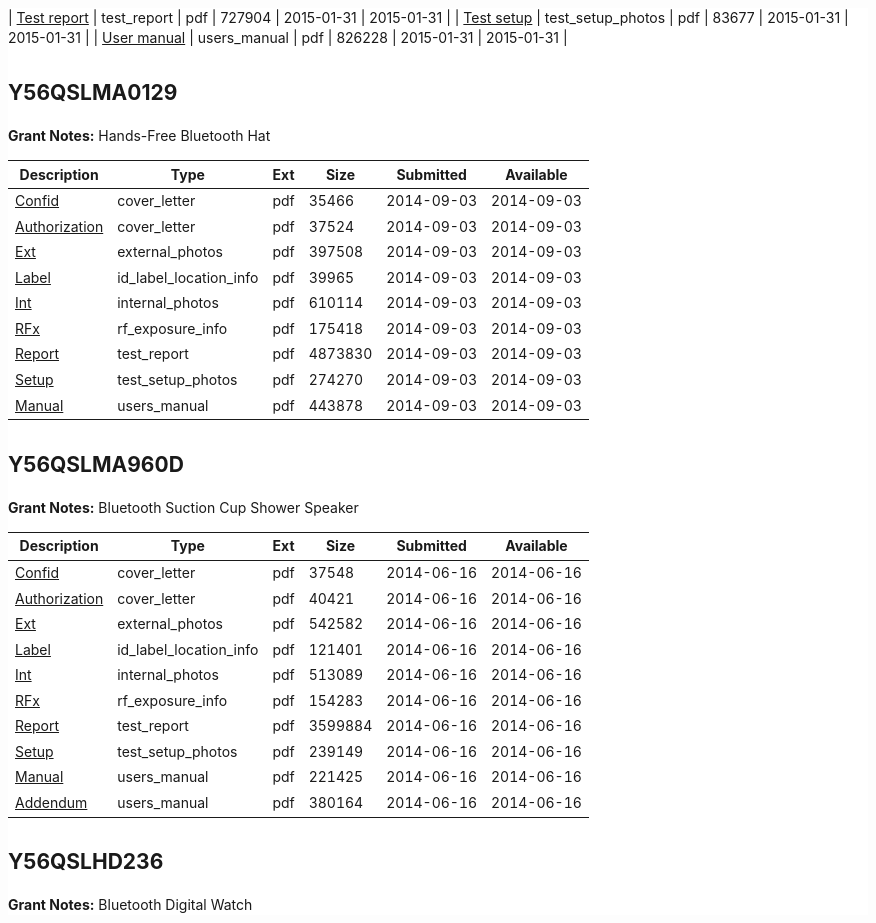 | [Test report](Y56QSLC12/6c94b1ba3b577824cc01e62458c28a2a/2519958.pdf) | test_report | pdf | 727904 | 2015-01-31 | 2015-01-31 |
| [Test setup](Y56QSLC12/6c94b1ba3b577824cc01e62458c28a2a/2519959.pdf) | test_setup_photos | pdf | 83677 | 2015-01-31 | 2015-01-31 |
| [User manual](Y56QSLC12/6c94b1ba3b577824cc01e62458c28a2a/2519960.pdf) | users_manual | pdf | 826228 | 2015-01-31 | 2015-01-31 |
## Y56QSLMA0129
**Grant Notes:** Hands-Free Bluetooth Hat

| Description | Type | Ext | Size | Submitted | Available |
| ----------- | ---- | --- | ---- | --------- | --------- |
| [Confid](Y56QSLMA0129/73a2bc0c5ad86e276a435c8aa2fe38b6/2376692.pdf) | cover_letter | pdf | 35466 | 2014-09-03 | 2014-09-03 |
| [Authorization](Y56QSLMA0129/73a2bc0c5ad86e276a435c8aa2fe38b6/2376693.pdf) | cover_letter | pdf | 37524 | 2014-09-03 | 2014-09-03 |
| [Ext](Y56QSLMA0129/73a2bc0c5ad86e276a435c8aa2fe38b6/2376694.pdf) | external_photos | pdf | 397508 | 2014-09-03 | 2014-09-03 |
| [Label](Y56QSLMA0129/73a2bc0c5ad86e276a435c8aa2fe38b6/2376696.pdf) | id_label_location_info | pdf | 39965 | 2014-09-03 | 2014-09-03 |
| [Int](Y56QSLMA0129/73a2bc0c5ad86e276a435c8aa2fe38b6/2376695.pdf) | internal_photos | pdf | 610114 | 2014-09-03 | 2014-09-03 |
| [RFx](Y56QSLMA0129/73a2bc0c5ad86e276a435c8aa2fe38b6/2376697.pdf) | rf_exposure_info | pdf | 175418 | 2014-09-03 | 2014-09-03 |
| [Report](Y56QSLMA0129/73a2bc0c5ad86e276a435c8aa2fe38b6/2376699.pdf) | test_report | pdf | 4873830 | 2014-09-03 | 2014-09-03 |
| [Setup](Y56QSLMA0129/73a2bc0c5ad86e276a435c8aa2fe38b6/2376698.pdf) | test_setup_photos | pdf | 274270 | 2014-09-03 | 2014-09-03 |
| [Manual](Y56QSLMA0129/73a2bc0c5ad86e276a435c8aa2fe38b6/2376700.pdf) | users_manual | pdf | 443878 | 2014-09-03 | 2014-09-03 |
## Y56QSLMA960D
**Grant Notes:** Bluetooth Suction Cup Shower Speaker

| Description | Type | Ext | Size | Submitted | Available |
| ----------- | ---- | --- | ---- | --------- | --------- |
| [Confid](Y56QSLMA960D/1ffd853362db5ac08bf5fae68c2fc807/2296198.pdf) | cover_letter | pdf | 37548 | 2014-06-16 | 2014-06-16 |
| [Authorization](Y56QSLMA960D/1ffd853362db5ac08bf5fae68c2fc807/2296199.pdf) | cover_letter | pdf | 40421 | 2014-06-16 | 2014-06-16 |
| [Ext](Y56QSLMA960D/1ffd853362db5ac08bf5fae68c2fc807/2296200.pdf) | external_photos | pdf | 542582 | 2014-06-16 | 2014-06-16 |
| [Label](Y56QSLMA960D/1ffd853362db5ac08bf5fae68c2fc807/2296202.pdf) | id_label_location_info | pdf | 121401 | 2014-06-16 | 2014-06-16 |
| [Int](Y56QSLMA960D/1ffd853362db5ac08bf5fae68c2fc807/2296201.pdf) | internal_photos | pdf | 513089 | 2014-06-16 | 2014-06-16 |
| [RFx](Y56QSLMA960D/1ffd853362db5ac08bf5fae68c2fc807/2296203.pdf) | rf_exposure_info | pdf | 154283 | 2014-06-16 | 2014-06-16 |
| [Report](Y56QSLMA960D/1ffd853362db5ac08bf5fae68c2fc807/2296205.pdf) | test_report | pdf | 3599884 | 2014-06-16 | 2014-06-16 |
| [Setup](Y56QSLMA960D/1ffd853362db5ac08bf5fae68c2fc807/2296204.pdf) | test_setup_photos | pdf | 239149 | 2014-06-16 | 2014-06-16 |
| [Manual](Y56QSLMA960D/1ffd853362db5ac08bf5fae68c2fc807/2296206.pdf) | users_manual | pdf | 221425 | 2014-06-16 | 2014-06-16 |
| [Addendum](Y56QSLMA960D/1ffd853362db5ac08bf5fae68c2fc807/2296207.pdf) | users_manual | pdf | 380164 | 2014-06-16 | 2014-06-16 |
## Y56QSLHD236
**Grant Notes:** Bluetooth Digital Watch
